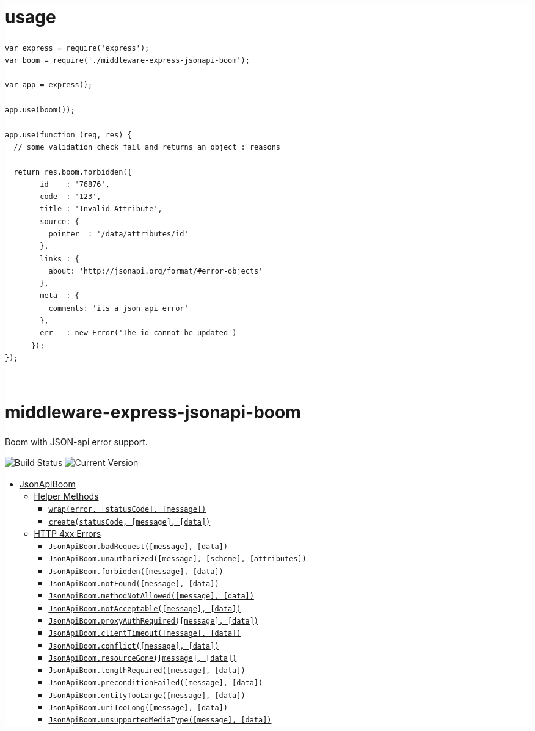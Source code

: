 # usage 
```
var express = require('express');
var boom = require('./middleware-express-jsonapi-boom');

var app = express();

app.use(boom());

app.use(function (req, res) {
  // some validation check fail and returns an object : reasons
  
  return res.boom.forbidden({
        id    : '76876',
        code  : '123',
        title : 'Invalid Attribute',
        source: {
          pointer  : '/data/attributes/id'
        },
        links : {
          about: 'http://jsonapi.org/format/#error-objects'
        },
        meta  : {
          comments: 'its a json api error'
        },
        err   : new Error('The id cannot be updated')
      });
});
      
```
# middleware-express-jsonapi-boom

[Boom](https://github.com/hapijs/boom) with [JSON-api error](http://jsonapi.org/format/#error-objects) support.

[![Build Status](https://secure.travis-ci.org/cesine/jsonapi-boom.svg)](http://travis-ci.org/cesine/jsonapi-boom)
[![Current Version](https://img.shields.io/npm/v/jsonapi-boom.svg)](https://www.npmjs.com/package/jsonapi-boom)



- [JsonApiBoom](#jsonapiboom)
  - [Helper Methods](#helper-methods)
    - [`wrap(error, [statusCode], [message])`](#wraperror-statuscode-message)
    - [`create(statusCode, [message], [data])`](#createstatuscode-message-data)
  - [HTTP 4xx Errors](#http-4xx-errors)
    - [`JsonApiBoom.badRequest([message], [data])`](#boombadrequestmessage-data)
    - [`JsonApiBoom.unauthorized([message], [scheme], [attributes])`](#boomunauthorizedmessage-scheme-attributes)
    - [`JsonApiBoom.forbidden([message], [data])`](#boomforbiddenmessage-data)
    - [`JsonApiBoom.notFound([message], [data])`](#boomnotfoundmessage-data)
    - [`JsonApiBoom.methodNotAllowed([message], [data])`](#boommethodnotallowedmessage-data)
    - [`JsonApiBoom.notAcceptable([message], [data])`](#boomnotacceptablemessage-data)
    - [`JsonApiBoom.proxyAuthRequired([message], [data])`](#boomproxyauthrequiredmessage-data)
    - [`JsonApiBoom.clientTimeout([message], [data])`](#boomclienttimeoutmessage-data)
    - [`JsonApiBoom.conflict([message], [data])`](#boomconflictmessage-data)
    - [`JsonApiBoom.resourceGone([message], [data])`](#boomresourcegonemessage-data)
    - [`JsonApiBoom.lengthRequired([message], [data])`](#boomlengthrequiredmessage-data)
    - [`JsonApiBoom.preconditionFailed([message], [data])`](#boompreconditionfailedmessage-data)
    - [`JsonApiBoom.entityTooLarge([message], [data])`](#boomentitytoolargemessage-data)
    - [`JsonApiBoom.uriTooLong([message], [data])`](#boomuritoolongmessage-data)
    - [`JsonApiBoom.unsupportedMediaType([message], [data])`](#boomunsupportedmediatypemessage-data)
